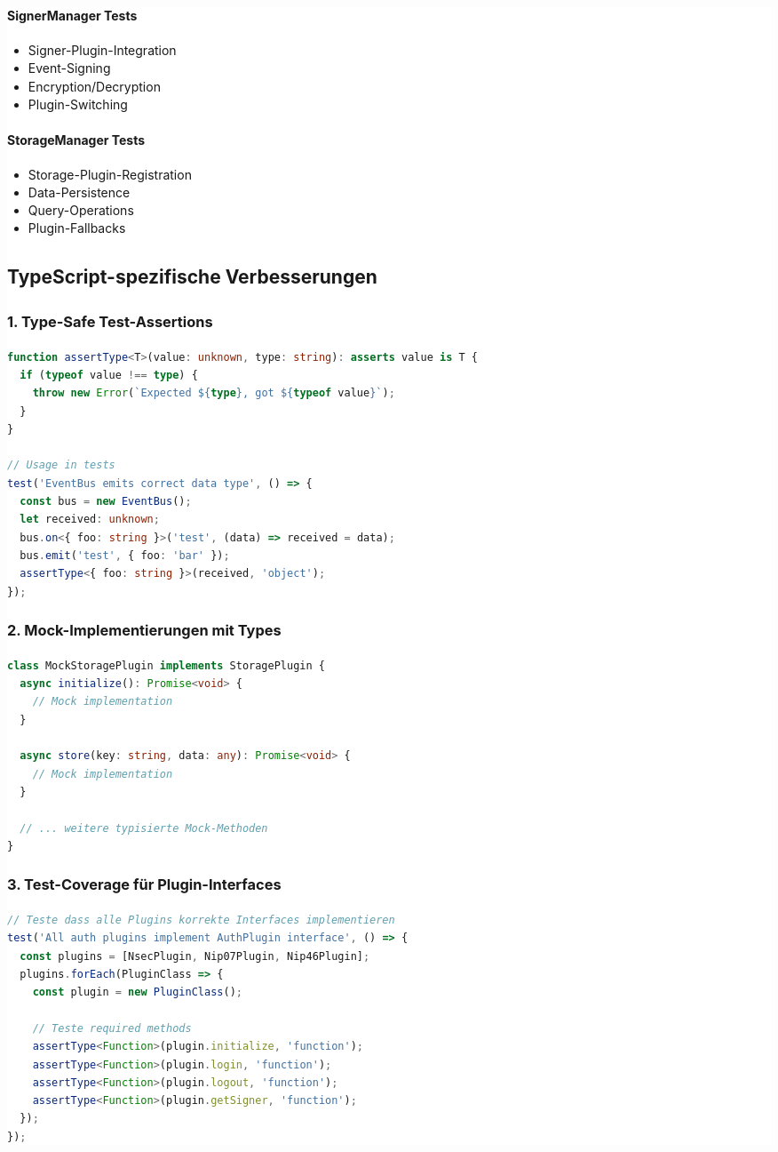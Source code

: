 #### SignerManager Tests
- Signer-Plugin-Integration
- Event-Signing
- Encryption/Decryption
- Plugin-Switching

#### StorageManager Tests
- Storage-Plugin-Registration
- Data-Persistence
- Query-Operations
- Plugin-Fallbacks

## TypeScript-spezifische Verbesserungen

### 1. Type-Safe Test-Assertions
```typescript
function assertType<T>(value: unknown, type: string): asserts value is T {
  if (typeof value !== type) {
    throw new Error(`Expected ${type}, got ${typeof value}`);
  }
}

// Usage in tests
test('EventBus emits correct data type', () => {
  const bus = new EventBus();
  let received: unknown;
  bus.on<{ foo: string }>('test', (data) => received = data);
  bus.emit('test', { foo: 'bar' });
  assertType<{ foo: string }>(received, 'object');
});
```

### 2. Mock-Implementierungen mit Types
```typescript
class MockStoragePlugin implements StoragePlugin {
  async initialize(): Promise<void> {
    // Mock implementation
  }
  
  async store(key: string, data: any): Promise<void> {
    // Mock implementation
  }
  
  // ... weitere typisierte Mock-Methoden
}
```

### 3. Test-Coverage für Plugin-Interfaces
```typescript
// Teste dass alle Plugins korrekte Interfaces implementieren
test('All auth plugins implement AuthPlugin interface', () => {
  const plugins = [NsecPlugin, Nip07Plugin, Nip46Plugin];
  plugins.forEach(PluginClass => {
    const plugin = new PluginClass();
    
    // Teste required methods
    assertType<Function>(plugin.initialize, 'function');
    assertType<Function>(plugin.login, 'function');
    assertType<Function>(plugin.logout, 'function');
    assertType<Function>(plugin.getSigner, 'function');
  });
});
```